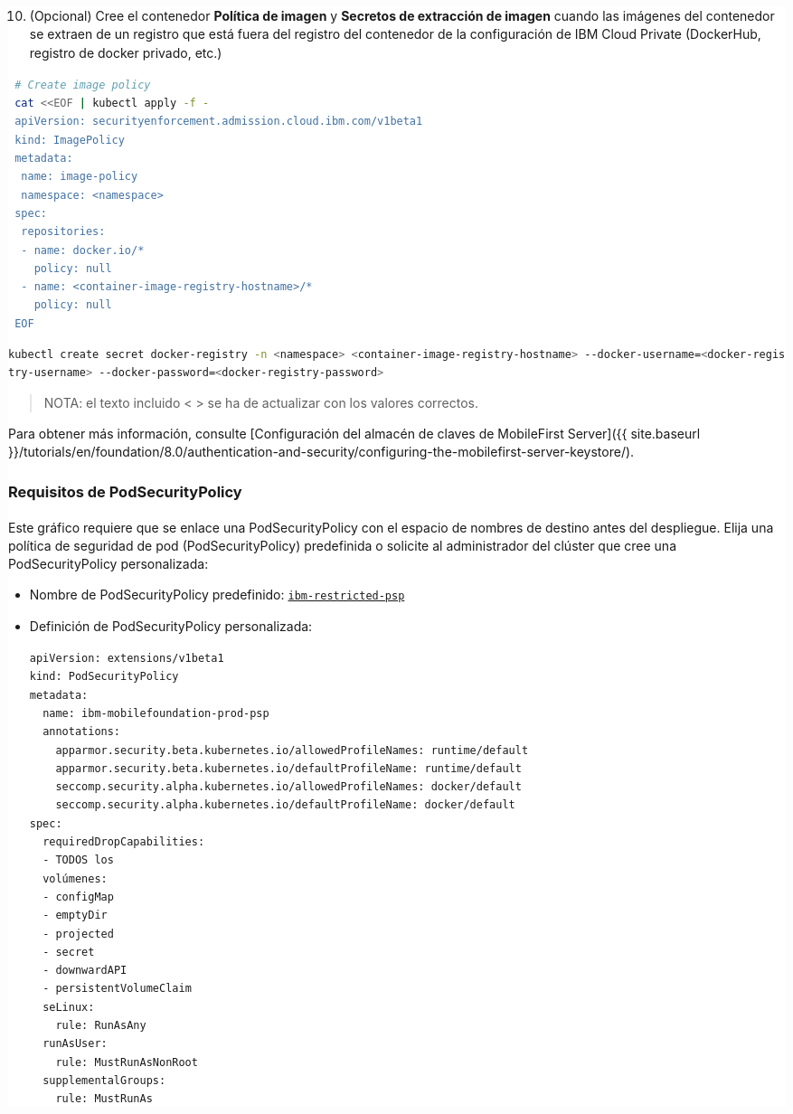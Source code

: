 10. (Opcional) Cree el contenedor **Política de imagen** y **Secretos de extracción de imagen** cuando las imágenes del contenedor se extraen de un registro que está fuera del registro del contenedor de la configuración de IBM Cloud Private (DockerHub, registro de docker privado, etc.) 

   ```bash
	# Create image policy
	cat <<EOF | kubectl apply -f -
	apiVersion: securityenforcement.admission.cloud.ibm.com/v1beta1
	kind: ImagePolicy
	metadata:
	 name: image-policy
	 namespace: <namespace>
	spec:
	 repositories:
	 - name: docker.io/*
	   policy: null
	 - name: <container-image-registry-hostname>/*
	   policy: null
	EOF
   ```

   ```bash
   kubectl create secret docker-registry -n <namespace> <container-image-registry-hostname> --docker-username=<docker-registry-username> --docker-password=<docker-registry-password>
   ```

   > NOTA: el texto incluido < > se ha de actualizar con los valores correctos. 


   Para obtener más información, consulte [Configuración del almacén de claves de MobileFirst Server]({{ site.baseurl }}/tutorials/en/foundation/8.0/authentication-and-security/configuring-the-mobilefirst-server-keystore/).

### Requisitos de PodSecurityPolicy

Este gráfico requiere que se enlace una PodSecurityPolicy con el espacio de nombres de destino antes del despliegue. Elija una política de seguridad de pod (PodSecurityPolicy) predefinida o solicite al administrador del clúster que cree una PodSecurityPolicy personalizada:

* Nombre de PodSecurityPolicy predefinido: [`ibm-restricted-psp`](https://ibm.biz/cpkspec-psp)
* Definición de PodSecurityPolicy personalizada: 

    ```bash
	apiVersion: extensions/v1beta1
	kind: PodSecurityPolicy
	metadata:
	  name: ibm-mobilefoundation-prod-psp
	  annotations:
	    apparmor.security.beta.kubernetes.io/allowedProfileNames: runtime/default
	    apparmor.security.beta.kubernetes.io/defaultProfileName: runtime/default
	    seccomp.security.alpha.kubernetes.io/allowedProfileNames: docker/default
	    seccomp.security.alpha.kubernetes.io/defaultProfileName: docker/default
	spec:
	  requiredDropCapabilities:
	  - TODOS los
	  volúmenes: 
	  - configMap
	  - emptyDir
	  - projected
	  - secret
	  - downwardAPI
	  - persistentVolumeClaim
	  seLinux:
	    rule: RunAsAny
	  runAsUser:
	    rule: MustRunAsNonRoot
	  supplementalGroups:
	    rule: MustRunAs